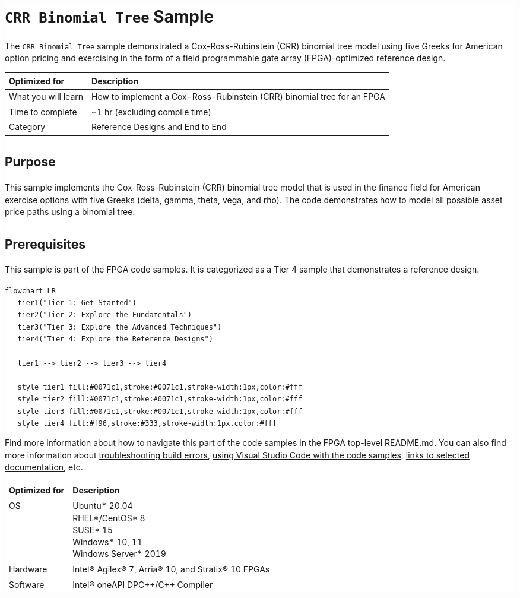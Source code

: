 # `CRR Binomial Tree` Sample

The `CRR Binomial Tree` sample demonstrated a Cox-Ross-Rubinstein (CRR) binomial tree model using five Greeks for American option pricing and exercising in the form of a field programmable gate array (FPGA)-optimized reference design.

| Optimized for         | Description
|:---                   |:---
| What you will learn   | How to implement a Cox-Ross-Rubinstein (CRR) binomial tree for an FPGA
| Time to complete      | ~1 hr (excluding compile time)
| Category              | Reference Designs and End to End


## Purpose

This sample implements the Cox-Ross-Rubinstein (CRR) binomial tree model that is used in the finance field for American exercise options with five [Greeks](https://en.wikipedia.org/wiki/Greeks_(finance)) (delta, gamma, theta, vega, and rho). The code demonstrates how to model all possible asset price paths using a binomial tree.

## Prerequisites

This sample is part of the FPGA code samples.
It is categorized as a Tier 4 sample that demonstrates a reference design.

```mermaid
flowchart LR
   tier1("Tier 1: Get Started")
   tier2("Tier 2: Explore the Fundamentals")
   tier3("Tier 3: Explore the Advanced Techniques")
   tier4("Tier 4: Explore the Reference Designs")

   tier1 --> tier2 --> tier3 --> tier4

   style tier1 fill:#0071c1,stroke:#0071c1,stroke-width:1px,color:#fff
   style tier2 fill:#0071c1,stroke:#0071c1,stroke-width:1px,color:#fff
   style tier3 fill:#0071c1,stroke:#0071c1,stroke-width:1px,color:#fff
   style tier4 fill:#f96,stroke:#333,stroke-width:1px,color:#fff
```

Find more information about how to navigate this part of the code samples in the [FPGA top-level README.md](/DirectProgramming/C++SYCL_FPGA/README.md).
You can also find more information about [troubleshooting build errors](/DirectProgramming/C++SYCL_FPGA/README.md#troubleshooting), [using Visual Studio Code with the code samples](/DirectProgramming/C++SYCL_FPGA/README.md#use-visual-studio-code-vs-code-optional), [links to selected documentation](/DirectProgramming/C++SYCL_FPGA/README.md#documentation), etc.

| Optimized for        | Description
|:---                  |:---
| OS                   | Ubuntu* 20.04 <br> RHEL*/CentOS* 8 <br> SUSE* 15 <br> Windows* 10, 11 <br> Windows Server* 2019
| Hardware             | Intel® Agilex® 7, Arria® 10, and Stratix® 10 FPGAs
| Software             | Intel® oneAPI DPC++/C++ Compiler

